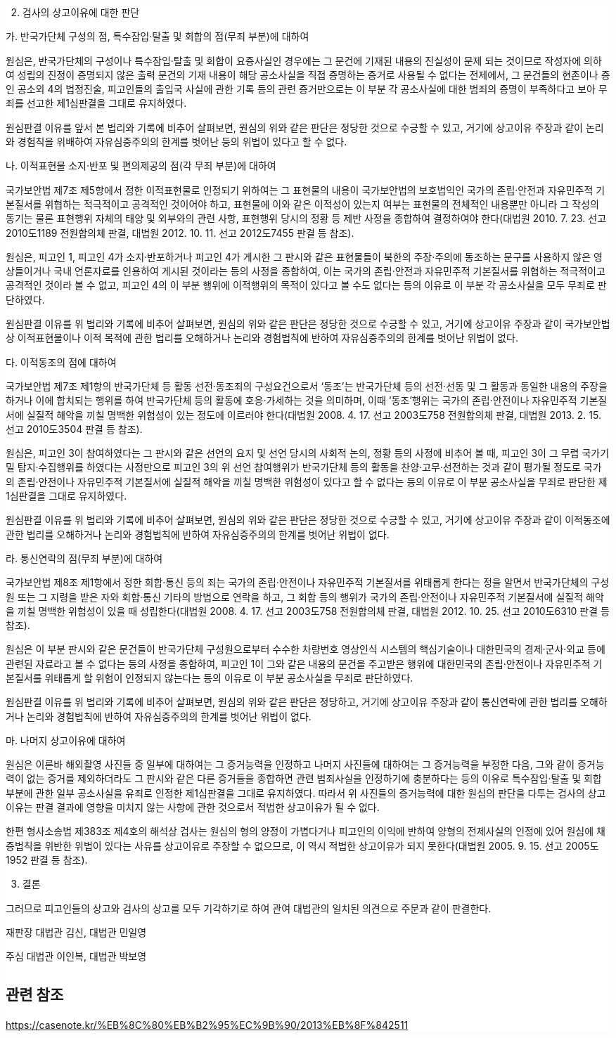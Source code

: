 2. 검사의 상고이유에 대한 판단

가. 반국가단체 구성의 점, 특수잠입·탈출 및 회합의 점(무죄 부분)에 대하여

원심은, 반국가단체의 구성이나 특수잠입·탈출 및 회합이 요증사실인 경우에는 그 문건에 기재된 내용의 진실성이 문제 되는 것이므로 작성자에 의하여 성립의 진정이 증명되지 않은 출력 문건의 기재 내용이 해당 공소사실을 직접 증명하는 증거로 사용될 수 없다는 전제에서, 그 문건들의 현존이나 증인 공소외 4의 법정진술, 피고인들의 출입국 사실에 관한 기록 등의 관련 증거만으로는 이 부분 각 공소사실에 대한 범죄의 증명이 부족하다고 보아 무죄를 선고한 제1심판결을 그대로 유지하였다.

원심판결 이유를 앞서 본 법리와 기록에 비추어 살펴보면, 원심의 위와 같은 판단은 정당한 것으로 수긍할 수 있고, 거기에 상고이유 주장과 같이 논리와 경험칙을 위배하여 자유심증주의의 한계를 벗어난 등의 위법이 있다고 할 수 없다.

나. 이적표현물 소지·반포 및 편의제공의 점(각 무죄 부분)에 대하여

국가보안법 제7조 제5항에서 정한 이적표현물로 인정되기 위하여는 그 표현물의 내용이 국가보안법의 보호법익인 국가의 존립·안전과 자유민주적 기본질서를 위협하는 적극적이고 공격적인 것이어야 하고, 표현물에 이와 같은 이적성이 있는지 여부는 표현물의 전체적인 내용뿐만 아니라 그 작성의 동기는 물론 표현행위 자체의 태양 및 외부와의 관련 사항, 표현행위 당시의 정황 등 제반 사정을 종합하여 결정하여야 한다(대법원 2010. 7. 23. 선고 2010도1189 전원합의체 판결, 대법원 2012. 10. 11. 선고 2012도7455 판결 등 참조).

원심은, 피고인 1, 피고인 4가 소지·반포하거나 피고인 4가 게시한 그 판시와 같은 표현물들이 북한의 주장·주의에 동조하는 문구를 사용하지 않은 영상들이거나 국내 언론자료를 인용하여 게시된 것이라는 등의 사정을 종합하여, 이는 국가의 존립·안전과 자유민주적 기본질서를 위협하는 적극적이고 공격적인 것이라 볼 수 없고, 피고인 4의 이 부분 행위에 이적행위의 목적이 있다고 볼 수도 없다는 등의 이유로 이 부분 각 공소사실을 모두 무죄로 판단하였다.

원심판결 이유를 위 법리와 기록에 비추어 살펴보면, 원심의 위와 같은 판단은 정당한 것으로 수긍할 수 있고, 거기에 상고이유 주장과 같이 국가보안법상 이적표현물이나 이적 목적에 관한 법리를 오해하거나 논리와 경험법칙에 반하여 자유심증주의의 한계를 벗어난 위법이 없다.

다. 이적동조의 점에 대하여

국가보안법 제7조 제1항의 반국가단체 등 활동 선전·동조죄의 구성요건으로서 ‘동조’는 반국가단체 등의 선전·선동 및 그 활동과 동일한 내용의 주장을 하거나 이에 합치되는 행위를 하여 반국가단체 등의 활동에 호응·가세하는 것을 의미하며, 이때 ‘동조’행위는 국가의 존립·안전이나 자유민주적 기본질서에 실질적 해악을 끼칠 명백한 위험성이 있는 정도에 이르러야 한다(대법원 2008. 4. 17. 선고 2003도758 전원합의체 판결, 대법원 2013. 2. 15. 선고 2010도3504 판결 등 참조).

원심은, 피고인 3이 참여하였다는 그 판시와 같은 선언의 요지 및 선언 당시의 사회적 논의, 정황 등의 사정에 비추어 볼 때, 피고인 3이 그 무렵 국가기밀 탐지·수집행위를 하였다는 사정만으로 피고인 3의 위 선언 참여행위가 반국가단체 등의 활동을 찬양·고무·선전하는 것과 같이 평가될 정도로 국가의 존립·안전이나 자유민주적 기본질서에 실질적 해악을 끼칠 명백한 위험성이 있다고 할 수 없다는 등의 이유로 이 부분 공소사실을 무죄로 판단한 제1심판결을 그대로 유지하였다.

원심판결 이유를 위 법리와 기록에 비추어 살펴보면, 원심의 위와 같은 판단은 정당한 것으로 수긍할 수 있고, 거기에 상고이유 주장과 같이 이적동조에 관한 법리를 오해하거나 논리와 경험법칙에 반하여 자유심증주의의 한계를 벗어난 위법이 없다.

라. 통신연락의 점(무죄 부분)에 대하여

국가보안법 제8조 제1항에서 정한 회합·통신 등의 죄는 국가의 존립·안전이나 자유민주적 기본질서를 위태롭게 한다는 정을 알면서 반국가단체의 구성원 또는 그 지령을 받은 자와 회합·통신 기타의 방법으로 연락을 하고, 그 회합 등의 행위가 국가의 존립·안전이나 자유민주적 기본질서에 실질적 해악을 끼칠 명백한 위험성이 있을 때 성립한다(대법원 2008. 4. 17. 선고 2003도758 전원합의체 판결, 대법원 2012. 10. 25. 선고 2010도6310 판결 등 참조).

원심은 이 부분 판시와 같은 문건들이 반국가단체 구성원으로부터 수수한 차량번호 영상인식 시스템의 핵심기술이나 대한민국의 경제·군사·외교 등에 관련된 자료라고 볼 수 없다는 등의 사정을 종합하여, 피고인 1이 그와 같은 내용의 문건을 주고받은 행위에 대한민국의 존립·안전이나 자유민주적 기본질서를 위태롭게 할 위험이 인정되지 않는다는 등의 이유로 이 부분 공소사실을 무죄로 판단하였다.

원심판결 이유를 위 법리와 기록에 비추어 살펴보면, 원심의 위와 같은 판단은 정당하고, 거기에 상고이유 주장과 같이 통신연락에 관한 법리를 오해하거나 논리와 경험법칙에 반하여 자유심증주의의 한계를 벗어난 위법이 없다.

마. 나머지 상고이유에 대하여

원심은 이른바 해외촬영 사진들 중 일부에 대하여는 그 증거능력을 인정하고 나머지 사진들에 대하여는 그 증거능력을 부정한 다음, 그와 같이 증거능력이 없는 증거를 제외하더라도 그 판시와 같은 다른 증거들을 종합하면 관련 범죄사실을 인정하기에 충분하다는 등의 이유로 특수잠입·탈출 및 회합 부분에 관한 일부 공소사실을 유죄로 인정한 제1심판결을 그대로 유지하였다. 따라서 위 사진들의 증거능력에 대한 원심의 판단을 다투는 검사의 상고이유는 판결 결과에 영향을 미치지 않는 사항에 관한 것으로서 적법한 상고이유가 될 수 없다.

한편 형사소송법 제383조 제4호의 해석상 검사는 원심의 형의 양정이 가볍다거나 피고인의 이익에 반하여 양형의 전제사실의 인정에 있어 원심에 채증법칙을 위반한 위법이 있다는 사유를 상고이유로 주장할 수 없으므로, 이 역시 적법한 상고이유가 되지 못한다(대법원 2005. 9. 15. 선고 2005도1952 판결 등 참조).

3. 결론

그러므로 피고인들의 상고와 검사의 상고를 모두 기각하기로 하여 관여 대법관의 일치된 의견으로 주문과 같이 판결한다.

재판장 대법관 김신, 대법관 민일영 

주심 대법관 이인복, 대법관 박보영

## 관련 참조
https://casenote.kr/%EB%8C%80%EB%B2%95%EC%9B%90/2013%EB%8F%842511